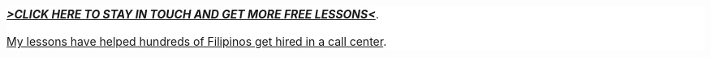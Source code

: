 _**[>CLICK HERE TO STAY IN TOUCH AND GET MORE FREE LESSONS<][4]**_. 

[My lessons have helped hundreds of Filipinos get hired in a call center](https://callcentertrainingtips.com/testimonials).


[1]:	https://callcentertrainingtips.com/contact/
[2]:	https://www.facebook.com/profile.php?id=247824095581789&ref=br_rs
[3]:	https://facebook.com/callcentertrainingtips
[4]:	https://sendfox.com/callcentertrainingtips